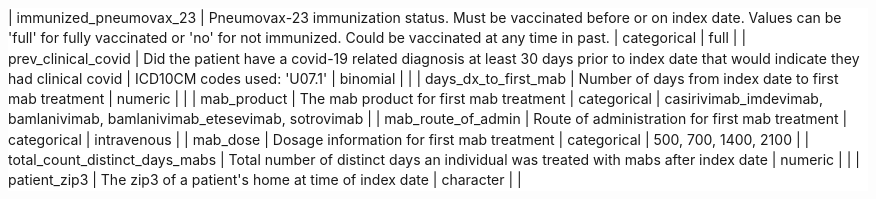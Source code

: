 | immunized\_pneumovax\_23                    | Pneumovax-23 immunization status. Must be vaccinated before or on index date. Values can be 'full' for fully vaccinated or 'no' for not immunized. Could be vaccinated at any time in past.                                                                                                                                                                                                            | categorical                                                                                         | full                                                                                                                                                     |
| prev\_clinical\_covid                       | Did the patient have a covid-19 related diagnosis at least 30 days prior to index date that would indicate they had clinical covid                                                                                                                                                                                                                                                                     | ICD10CM codes used: 'U07.1'                                                                         | binomial                                                                                                                                                 |                                     |
| days\_dx\_to\_first\_mab                    | Number of days from index date to first mab treatment                                                                                                                                                                                                                                                                                                                                                  | numeric                                                                                             |                                                                                                                                                          |
| mab\_product                                | The mab product for first mab treatment                                                                                                                                                                                                                                                                                                                                                                | categorical                                                                                         | casirivimab\_imdevimab, bamlanivimab, bamlanivimab\_etesevimab, sotrovimab                                                                               |
| mab\_route\_of\_admin                       | Route of administration for first mab treatment                                                                                                                                                                                                                                                                                                                                                        | categorical                                                                                         | intravenous                                                                                                                                              |
| mab\_dose                                   | Dosage information for first mab treatment                                                                                                                                                                                                                                                                                                                                                             | categorical                                                                                         | 500, 700, 1400, 2100                                                                                                                                     |
| total\_count\_distinct\_days\_mabs          | Total number of distinct days an individual was treated with mabs after index date                                                                                                                                                                                                                                                                                                                     | numeric                                                                                             |                                                                                                                                                          |
| patient\_zip3                               | The zip3 of a patient's home at time of index date                                                                                                                                                                                                                                                                                                                                                     | character                                                                                           |                                                                                                                                                          |